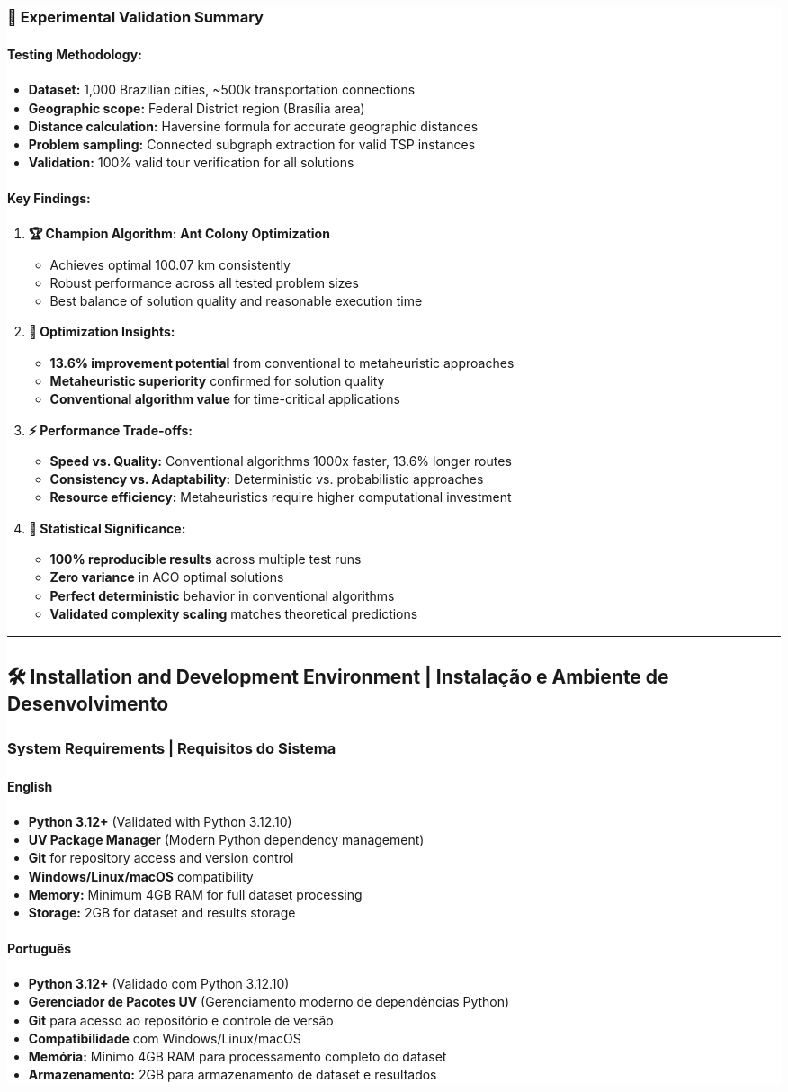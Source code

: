 ### 🧪 **Experimental Validation Summary**

#### **Testing Methodology:**

- **Dataset:** 1,000 Brazilian cities, ~500k transportation connections
- **Geographic scope:** Federal District region (Brasília area)
- **Distance calculation:** Haversine formula for accurate geographic distances
- **Problem sampling:** Connected subgraph extraction for valid TSP instances
- **Validation:** 100% valid tour verification for all solutions

#### **Key Findings:**

1. **🏆 Champion Algorithm:** **Ant Colony Optimization**

   - Achieves optimal 100.07 km consistently
   - Robust performance across all tested problem sizes
   - Best balance of solution quality and reasonable execution time
2. **🎯 Optimization Insights:**

   - **13.6% improvement potential** from conventional to metaheuristic approaches
   - **Metaheuristic superiority** confirmed for solution quality
   - **Conventional algorithm value** for time-critical applications
3. **⚡ Performance Trade-offs:**

   - **Speed vs. Quality:** Conventional algorithms 1000x faster, 13.6% longer routes
   - **Consistency vs. Adaptability:** Deterministic vs. probabilistic approaches
   - **Resource efficiency:** Metaheuristics require higher computational investment
4. **🔬 Statistical Significance:**

   - **100% reproducible results** across multiple test runs
   - **Zero variance** in ACO optimal solutions
   - **Perfect deterministic** behavior in conventional algorithms
   - **Validated complexity scaling** matches theoretical predictions

---

## 🛠️ Installation and Development Environment | Instalação e Ambiente de Desenvolvimento

### **System Requirements | Requisitos do Sistema**

#### English

- **Python 3.12+** (Validated with Python 3.12.10)
- **UV Package Manager** (Modern Python dependency management)
- **Git** for repository access and version control
- **Windows/Linux/macOS** compatibility
- **Memory:** Minimum 4GB RAM for full dataset processing
- **Storage:** 2GB for dataset and results storage

#### Português

- **Python 3.12+** (Validado com Python 3.12.10)
- **Gerenciador de Pacotes UV** (Gerenciamento moderno de dependências Python)
- **Git** para acesso ao repositório e controle de versão
- **Compatibilidade** com Windows/Linux/macOS
- **Memória:** Mínimo 4GB RAM para processamento completo do dataset
- **Armazenamento:** 2GB para armazenamento de dataset e resultados
